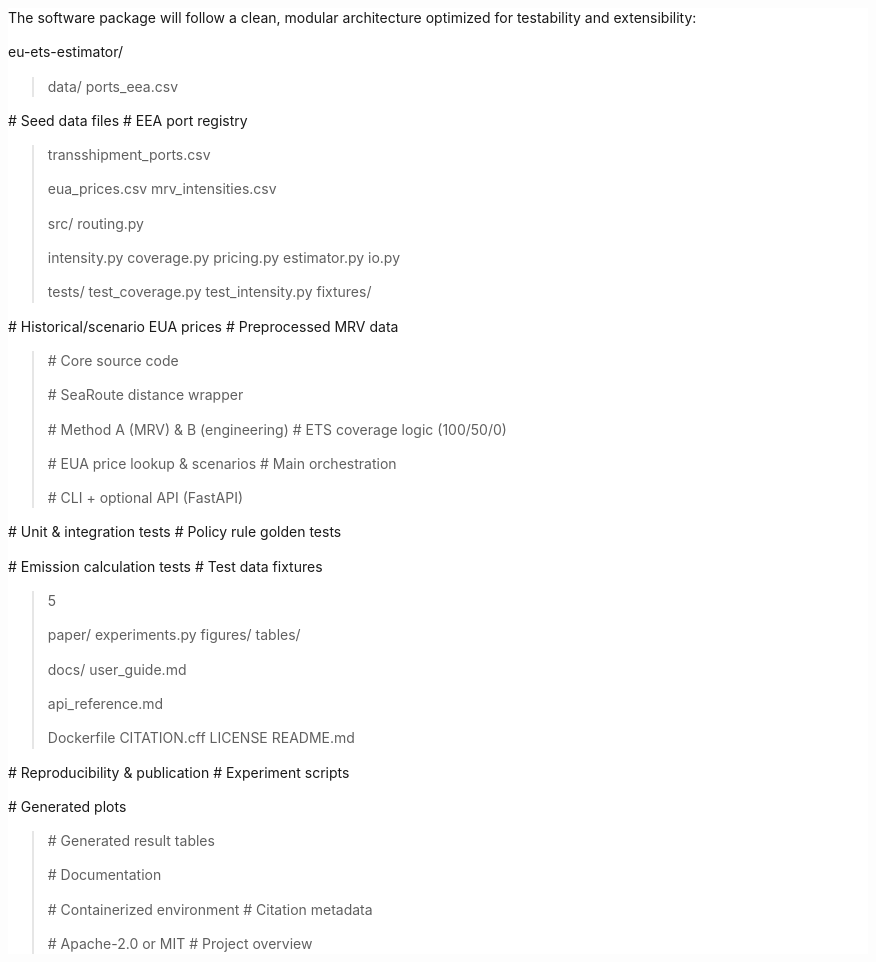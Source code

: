 The software package will follow a clean, modular architecture optimized
for testability and extensibility:

eu-ets-estimator/

> data/ ports_eea.csv

\# Seed data files \# EEA port registry

> transshipment_ports.csv
>
> eua_prices.csv mrv_intensities.csv
>
> src/ routing.py
>
> intensity.py coverage.py pricing.py estimator.py io.py
>
> tests/ test_coverage.py test_intensity.py fixtures/

\# Historical/scenario EUA prices \# Preprocessed MRV data

> \# Core source code
>
> \# SeaRoute distance wrapper
>
> \# Method A (MRV) & B (engineering) \# ETS coverage logic (100/50/0)
>
> \# EUA price lookup & scenarios \# Main orchestration
>
> \# CLI + optional API (FastAPI)

\# Unit & integration tests \# Policy rule golden tests

\# Emission calculation tests \# Test data fixtures

> 5
>
> paper/ experiments.py figures/ tables/
>
> docs/ user_guide.md
>
> api_reference.md
>
> Dockerfile CITATION.cff LICENSE README.md

\# Reproducibility & publication \# Experiment scripts

\# Generated plots

> \# Generated result tables
>
> \# Documentation
>
> \# Containerized environment \# Citation metadata
>
> \# Apache-2.0 or MIT \# Project overview
